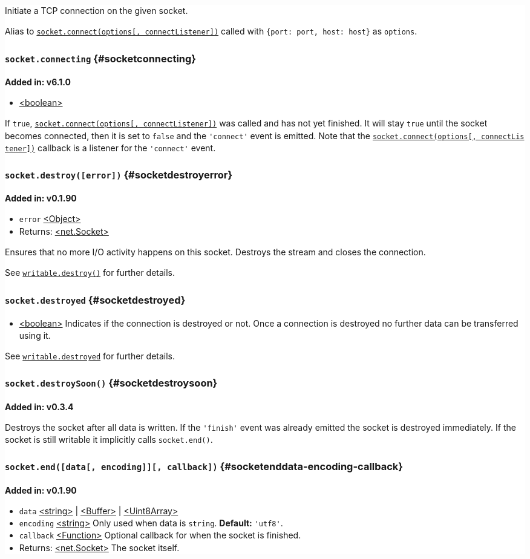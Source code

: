 Initiate a TCP connection on the given socket.

Alias to [`socket.connect(options[, connectListener])`](/nodejs/api/net#socketconnectoptions-connectlistener) called with `{port: port, host: host}` as `options`.

### `socket.connecting` {#socketconnecting}

**Added in: v6.1.0**

- [\<boolean\>](https://developer.mozilla.org/en-US/docs/Web/JavaScript/Data_structures#Boolean_type)

If `true`, [`socket.connect(options[, connectListener])`](/nodejs/api/net#socketconnectoptions-connectlistener) was called and has not yet finished. It will stay `true` until the socket becomes connected, then it is set to `false` and the `'connect'` event is emitted. Note that the [`socket.connect(options[, connectListener])`](/nodejs/api/net#socketconnectoptions-connectlistener) callback is a listener for the `'connect'` event.

### `socket.destroy([error])` {#socketdestroyerror}

**Added in: v0.1.90**

- `error` [\<Object\>](https://developer.mozilla.org/en-US/docs/Web/JavaScript/Reference/Global_Objects/Object)
- Returns: [\<net.Socket\>](/nodejs/api/net#class-netsocket)

Ensures that no more I/O activity happens on this socket. Destroys the stream and closes the connection.

See [`writable.destroy()`](/nodejs/api/stream#writabledestroyerror) for further details.

### `socket.destroyed` {#socketdestroyed}

- [\<boolean\>](https://developer.mozilla.org/en-US/docs/Web/JavaScript/Data_structures#Boolean_type) Indicates if the connection is destroyed or not. Once a connection is destroyed no further data can be transferred using it.

See [`writable.destroyed`](/nodejs/api/stream#writabledestroyed) for further details.

### `socket.destroySoon()` {#socketdestroysoon}

**Added in: v0.3.4**

Destroys the socket after all data is written. If the `'finish'` event was already emitted the socket is destroyed immediately. If the socket is still writable it implicitly calls `socket.end()`.

### `socket.end([data[, encoding]][, callback])` {#socketenddata-encoding-callback}

**Added in: v0.1.90**

- `data` [\<string\>](https://developer.mozilla.org/en-US/docs/Web/JavaScript/Data_structures#String_type) | [\<Buffer\>](/nodejs/api/buffer#class-buffer) | [\<Uint8Array\>](https://developer.mozilla.org/en-US/docs/Web/JavaScript/Reference/Global_Objects/Uint8Array)
- `encoding` [\<string\>](https://developer.mozilla.org/en-US/docs/Web/JavaScript/Data_structures#String_type) Only used when data is `string`. **Default:** `'utf8'`.
- `callback` [\<Function\>](https://developer.mozilla.org/en-US/docs/Web/JavaScript/Reference/Global_Objects/Function) Optional callback for when the socket is finished.
- Returns: [\<net.Socket\>](/nodejs/api/net#class-netsocket) The socket itself.
